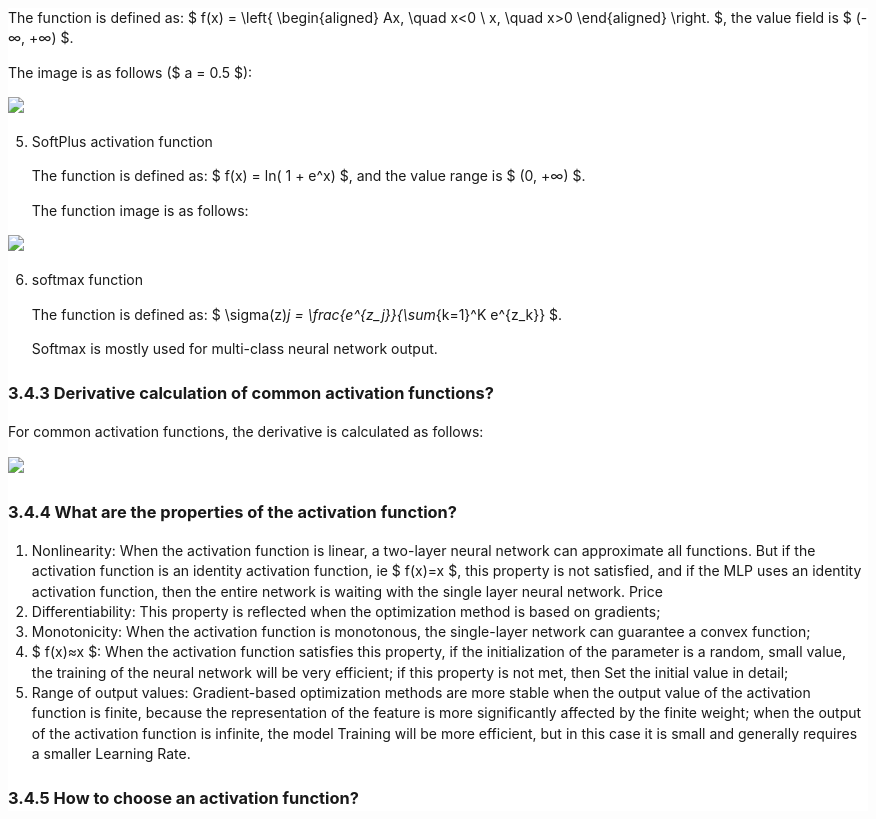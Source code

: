    The function is defined as: $ f(x) = \left\{
   \begin{aligned}
   Ax, \quad x<0 \\
   x, \quad x>0
   \end{aligned}
   \right. $, the value field is $ (-∞, +∞) $.

   The image is as follows ($ a = 0.5 $):

![](img/ch3/3-29.png)

5. SoftPlus activation function

   The function is defined as: $ f(x) = ln( 1 + e^x) $, and the value range is $ (0, +∞) $.

   The function image is as follows:

![](img/ch3/3-30.png)

6. softmax function

   The function is defined as: $ \sigma(z)_j = \frac{e^{z_j}}{\sum_{k=1}^K e^{z_k}} $.

   Softmax is mostly used for multi-class neural network output.

### 3.4.3 Derivative calculation of common activation functions?

For common activation functions, the derivative is calculated as follows:

![](img/ch3/3-31.png)

### 3.4.4 What are the properties of the activation function?

1. Nonlinearity: When the activation function is linear, a two-layer neural network can approximate all functions. But if the activation function is an identity activation function, ie $ f(x)=x $, this property is not satisfied, and if the MLP uses an identity activation function, then the entire network is waiting with the single layer neural network. Price
2. Differentiability: This property is reflected when the optimization method is based on gradients;
3. Monotonicity: When the activation function is monotonous, the single-layer network can guarantee a convex function;
4. $ f(x)≈x $: When the activation function satisfies this property, if the initialization of the parameter is a random, small value, the training of the neural network will be very efficient; if this property is not met, then Set the initial value in detail;
5. Range of output values: Gradient-based optimization methods are more stable when the output value of the activation function is finite, because the representation of the feature is more significantly affected by the finite weight; when the output of the activation function is infinite, the model Training will be more efficient, but in this case it is small and generally requires a smaller Learning Rate.

### 3.4.5 How to choose an activation function?
